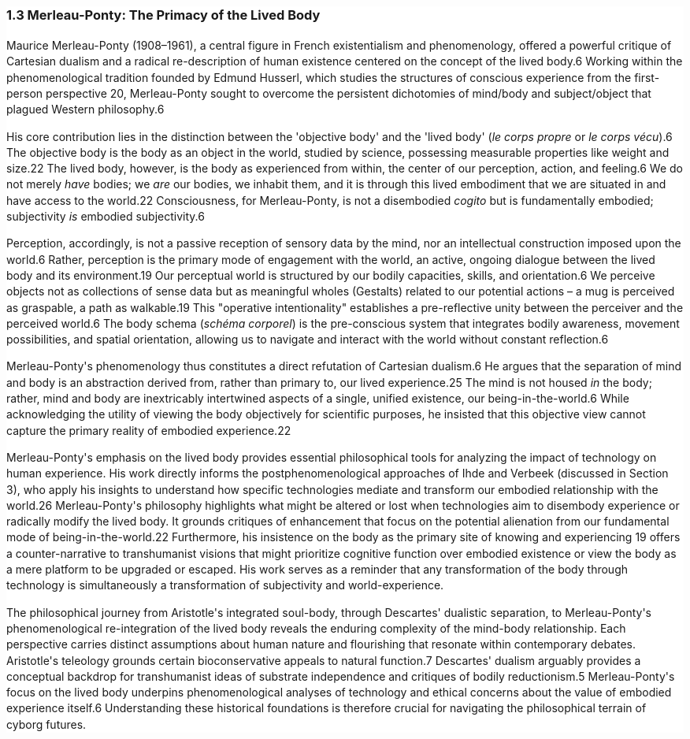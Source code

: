 ### **1.3 Merleau-Ponty: The Primacy of the Lived Body**

Maurice Merleau-Ponty (1908–1961), a central figure in French existentialism and phenomenology, offered a powerful critique of Cartesian dualism and a radical re-description of human existence centered on the concept of the lived body.6 Working within the phenomenological tradition founded by Edmund Husserl, which studies the structures of conscious experience from the first-person perspective 20, Merleau-Ponty sought to overcome the persistent dichotomies of mind/body and subject/object that plagued Western philosophy.6

His core contribution lies in the distinction between the 'objective body' and the 'lived body' (*le corps propre* or *le corps vécu*).6 The objective body is the body as an object in the world, studied by science, possessing measurable properties like weight and size.22 The lived body, however, is the body as experienced from within, the center of our perception, action, and feeling.6 We do not merely *have* bodies; we *are* our bodies, we inhabit them, and it is through this lived embodiment that we are situated in and have access to the world.22 Consciousness, for Merleau-Ponty, is not a disembodied *cogito* but is fundamentally embodied; subjectivity *is* embodied subjectivity.6

Perception, accordingly, is not a passive reception of sensory data by the mind, nor an intellectual construction imposed upon the world.6 Rather, perception is the primary mode of engagement with the world, an active, ongoing dialogue between the lived body and its environment.19 Our perceptual world is structured by our bodily capacities, skills, and orientation.6 We perceive objects not as collections of sense data but as meaningful wholes (Gestalts) related to our potential actions – a mug is perceived as graspable, a path as walkable.19 This "operative intentionality" establishes a pre-reflective unity between the perceiver and the perceived world.6 The body schema (*schéma corporel*) is the pre-conscious system that integrates bodily awareness, movement possibilities, and spatial orientation, allowing us to navigate and interact with the world without constant reflection.6

Merleau-Ponty's phenomenology thus constitutes a direct refutation of Cartesian dualism.6 He argues that the separation of mind and body is an abstraction derived from, rather than primary to, our lived experience.25 The mind is not housed *in* the body; rather, mind and body are inextricably intertwined aspects of a single, unified existence, our being-in-the-world.6 While acknowledging the utility of viewing the body objectively for scientific purposes, he insisted that this objective view cannot capture the primary reality of embodied experience.22

Merleau-Ponty's emphasis on the lived body provides essential philosophical tools for analyzing the impact of technology on human experience. His work directly informs the postphenomenological approaches of Ihde and Verbeek (discussed in Section 3), who apply his insights to understand how specific technologies mediate and transform our embodied relationship with the world.26 Merleau-Ponty's philosophy highlights what might be altered or lost when technologies aim to disembody experience or radically modify the lived body. It grounds critiques of enhancement that focus on the potential alienation from our fundamental mode of being-in-the-world.22 Furthermore, his insistence on the body as the primary site of knowing and experiencing 19 offers a counter-narrative to transhumanist visions that might prioritize cognitive function over embodied existence or view the body as a mere platform to be upgraded or escaped. His work serves as a reminder that any transformation of the body through technology is simultaneously a transformation of subjectivity and world-experience.

The philosophical journey from Aristotle's integrated soul-body, through Descartes' dualistic separation, to Merleau-Ponty's phenomenological re-integration of the lived body reveals the enduring complexity of the mind-body relationship. Each perspective carries distinct assumptions about human nature and flourishing that resonate within contemporary debates. Aristotle's teleology grounds certain bioconservative appeals to natural function.7 Descartes' dualism arguably provides a conceptual backdrop for transhumanist ideas of substrate independence and critiques of bodily reductionism.5 Merleau-Ponty's focus on the lived body underpins phenomenological analyses of technology and ethical concerns about the value of embodied experience itself.6 Understanding these historical foundations is therefore crucial for navigating the philosophical terrain of cyborg futures.
